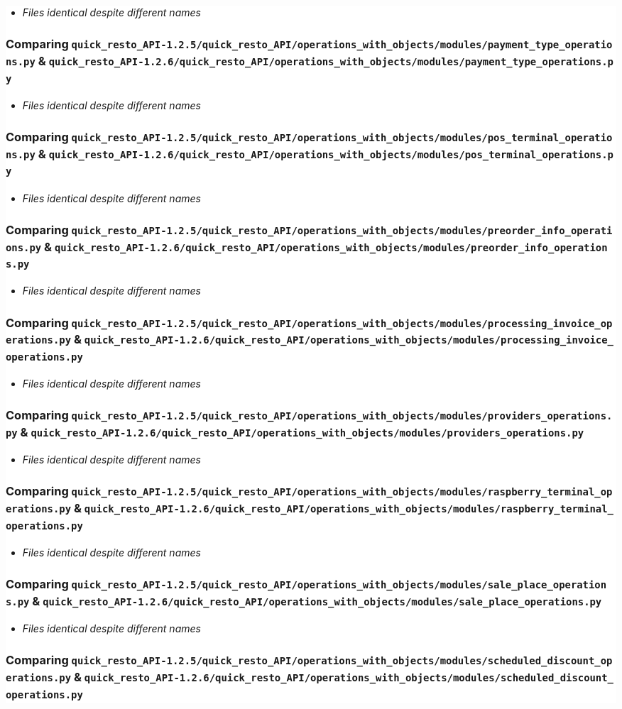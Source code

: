  * *Files identical despite different names*

### Comparing `quick_resto_API-1.2.5/quick_resto_API/operations_with_objects/modules/payment_type_operations.py` & `quick_resto_API-1.2.6/quick_resto_API/operations_with_objects/modules/payment_type_operations.py`

 * *Files identical despite different names*

### Comparing `quick_resto_API-1.2.5/quick_resto_API/operations_with_objects/modules/pos_terminal_operations.py` & `quick_resto_API-1.2.6/quick_resto_API/operations_with_objects/modules/pos_terminal_operations.py`

 * *Files identical despite different names*

### Comparing `quick_resto_API-1.2.5/quick_resto_API/operations_with_objects/modules/preorder_info_operations.py` & `quick_resto_API-1.2.6/quick_resto_API/operations_with_objects/modules/preorder_info_operations.py`

 * *Files identical despite different names*

### Comparing `quick_resto_API-1.2.5/quick_resto_API/operations_with_objects/modules/processing_invoice_operations.py` & `quick_resto_API-1.2.6/quick_resto_API/operations_with_objects/modules/processing_invoice_operations.py`

 * *Files identical despite different names*

### Comparing `quick_resto_API-1.2.5/quick_resto_API/operations_with_objects/modules/providers_operations.py` & `quick_resto_API-1.2.6/quick_resto_API/operations_with_objects/modules/providers_operations.py`

 * *Files identical despite different names*

### Comparing `quick_resto_API-1.2.5/quick_resto_API/operations_with_objects/modules/raspberry_terminal_operations.py` & `quick_resto_API-1.2.6/quick_resto_API/operations_with_objects/modules/raspberry_terminal_operations.py`

 * *Files identical despite different names*

### Comparing `quick_resto_API-1.2.5/quick_resto_API/operations_with_objects/modules/sale_place_operations.py` & `quick_resto_API-1.2.6/quick_resto_API/operations_with_objects/modules/sale_place_operations.py`

 * *Files identical despite different names*

### Comparing `quick_resto_API-1.2.5/quick_resto_API/operations_with_objects/modules/scheduled_discount_operations.py` & `quick_resto_API-1.2.6/quick_resto_API/operations_with_objects/modules/scheduled_discount_operations.py`

